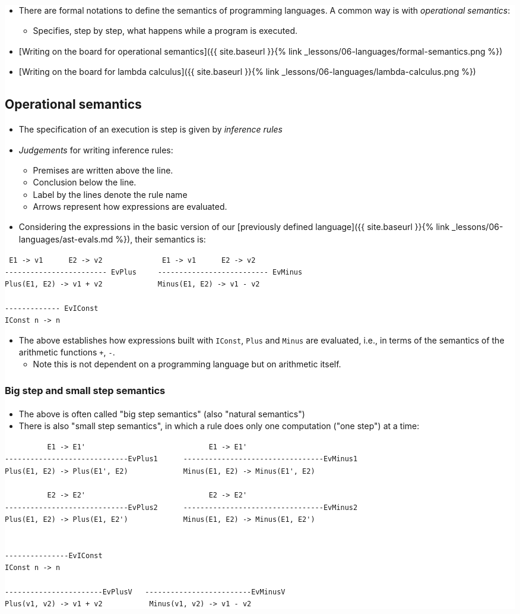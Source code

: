 - There are formal notations to define the semantics of programming languages. A
  common way is with *operational semantics*:
  - Specifies, step by step, what happens while a program is executed.

- [Writing on the board for operational semantics]({{ site.baseurl }}{% link _lessons/06-languages/formal-semantics.png %})
- [Writing on the board for lambda calculus]({{ site.baseurl }}{% link _lessons/06-languages/lambda-calculus.png %})

## Operational semantics

- The specification of an execution is step is given by *inference rules*

- *Judgements* for writing inference rules:
  - Premises are written above the line.
  - Conclusion below the line.
  - Label by the lines denote the rule name
  - Arrows represent how expressions are evaluated.

- Considering the expressions in the basic version of our [previously defined language]({{ site.baseurl }}{% link _lessons/06-languages/ast-evals.md %}), their semantics is:

```
 E1 -> v1      E2 -> v2              E1 -> v1      E2 -> v2
------------------------ EvPlus     -------------------------- EvMinus
Plus(E1, E2) -> v1 + v2             Minus(E1, E2) -> v1 - v2

------------- EvIConst
IConst n -> n
```

- The above establishes how expressions built with `IConst`, `Plus` and `Minus`
are evaluated, i.e., in terms of the semantics of the arithmetic functions `+`,
`-`.
    - Note this is not dependent on a programming language but on arithmetic
      itself.

### Big step and small step semantics

- The above is often called "big step semantics" (also "natural semantics")
- There is also "small step semantics", in which a rule does only one
  computation ("one step") at a time:

```
          E1 -> E1'                             E1 -> E1'
-----------------------------EvPlus1      ---------------------------------EvMinus1
Plus(E1, E2) -> Plus(E1', E2)             Minus(E1, E2) -> Minus(E1', E2)

          E2 -> E2'                             E2 -> E2'
-----------------------------EvPlus2      ---------------------------------EvMinus2
Plus(E1, E2) -> Plus(E1, E2')             Minus(E1, E2) -> Minus(E1, E2')


---------------EvIConst
IConst n -> n

-----------------------EvPlusV   -------------------------EvMinusV
Plus(v1, v2) -> v1 + v2           Minus(v1, v2) -> v1 - v2
```
